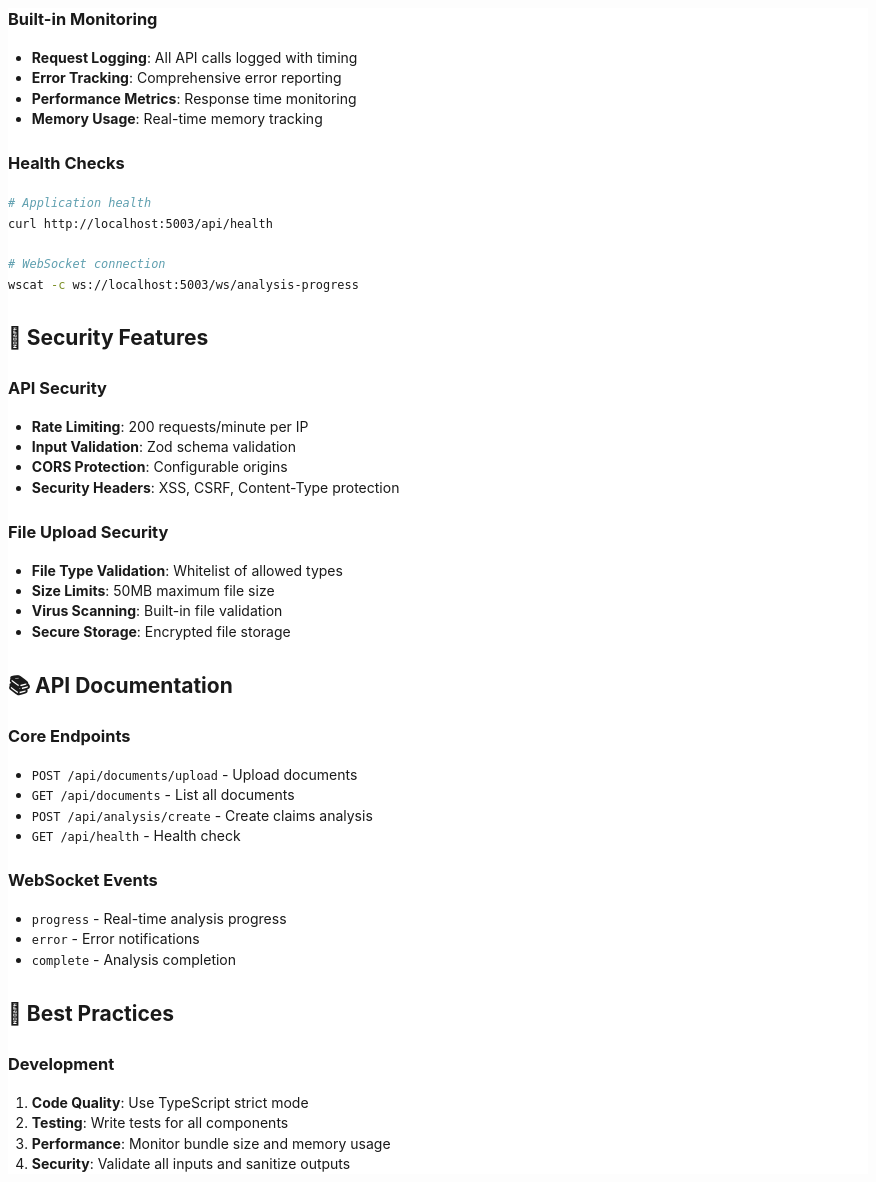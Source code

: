 ### Built-in Monitoring
- **Request Logging**: All API calls logged with timing
- **Error Tracking**: Comprehensive error reporting
- **Performance Metrics**: Response time monitoring
- **Memory Usage**: Real-time memory tracking

### Health Checks
```bash
# Application health
curl http://localhost:5003/api/health

# WebSocket connection
wscat -c ws://localhost:5003/ws/analysis-progress
```

## 🔐 Security Features

### API Security
- **Rate Limiting**: 200 requests/minute per IP
- **Input Validation**: Zod schema validation
- **CORS Protection**: Configurable origins
- **Security Headers**: XSS, CSRF, Content-Type protection

### File Upload Security
- **File Type Validation**: Whitelist of allowed types
- **Size Limits**: 50MB maximum file size
- **Virus Scanning**: Built-in file validation
- **Secure Storage**: Encrypted file storage

## 📚 API Documentation

### Core Endpoints
- `POST /api/documents/upload` - Upload documents
- `GET /api/documents` - List all documents
- `POST /api/analysis/create` - Create claims analysis
- `GET /api/health` - Health check

### WebSocket Events
- `progress` - Real-time analysis progress
- `error` - Error notifications
- `complete` - Analysis completion

## 🎯 Best Practices

### Development
1. **Code Quality**: Use TypeScript strict mode
2. **Testing**: Write tests for all components
3. **Performance**: Monitor bundle size and memory usage
4. **Security**: Validate all inputs and sanitize outputs
